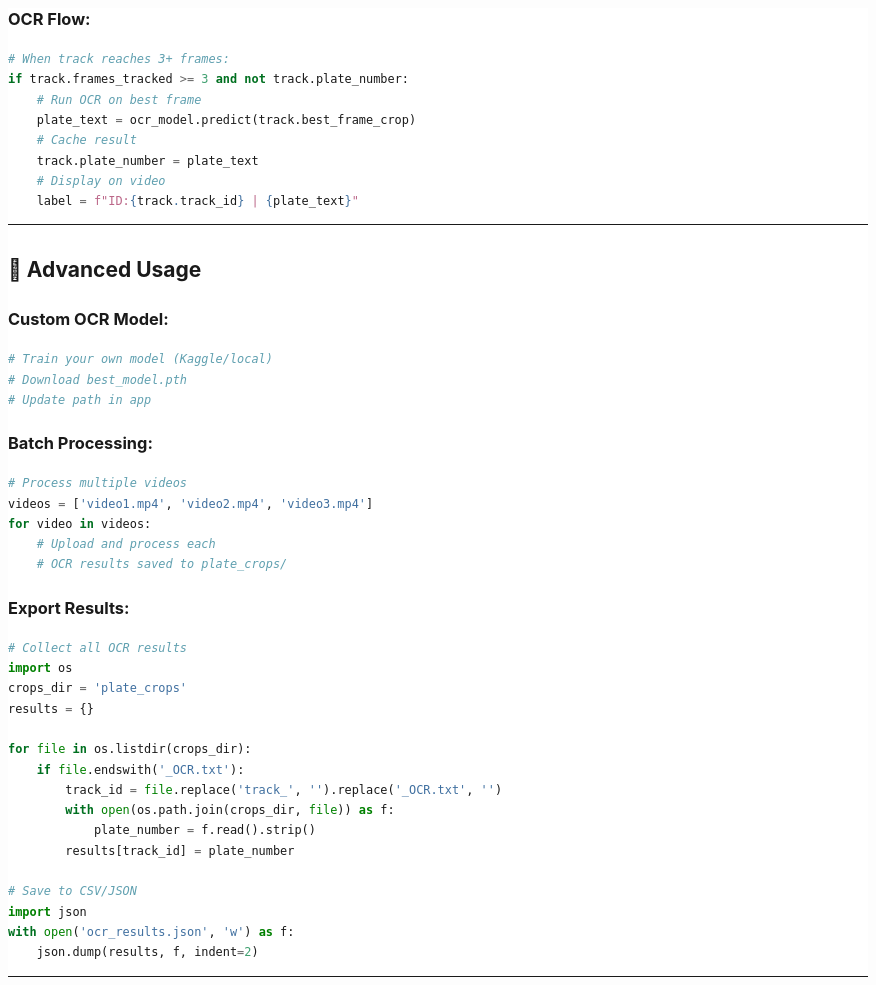 ### **OCR Flow:**

```python
# When track reaches 3+ frames:
if track.frames_tracked >= 3 and not track.plate_number:
    # Run OCR on best frame
    plate_text = ocr_model.predict(track.best_frame_crop)
    # Cache result
    track.plate_number = plate_text
    # Display on video
    label = f"ID:{track.track_id} | {plate_text}"
```

---

## 🚀 Advanced Usage

### **Custom OCR Model:**

```bash
# Train your own model (Kaggle/local)
# Download best_model.pth
# Update path in app
```

### **Batch Processing:**

```python
# Process multiple videos
videos = ['video1.mp4', 'video2.mp4', 'video3.mp4']
for video in videos:
    # Upload and process each
    # OCR results saved to plate_crops/
```

### **Export Results:**

```python
# Collect all OCR results
import os
crops_dir = 'plate_crops'
results = {}

for file in os.listdir(crops_dir):
    if file.endswith('_OCR.txt'):
        track_id = file.replace('track_', '').replace('_OCR.txt', '')
        with open(os.path.join(crops_dir, file)) as f:
            plate_number = f.read().strip()
        results[track_id] = plate_number

# Save to CSV/JSON
import json
with open('ocr_results.json', 'w') as f:
    json.dump(results, f, indent=2)
```

---